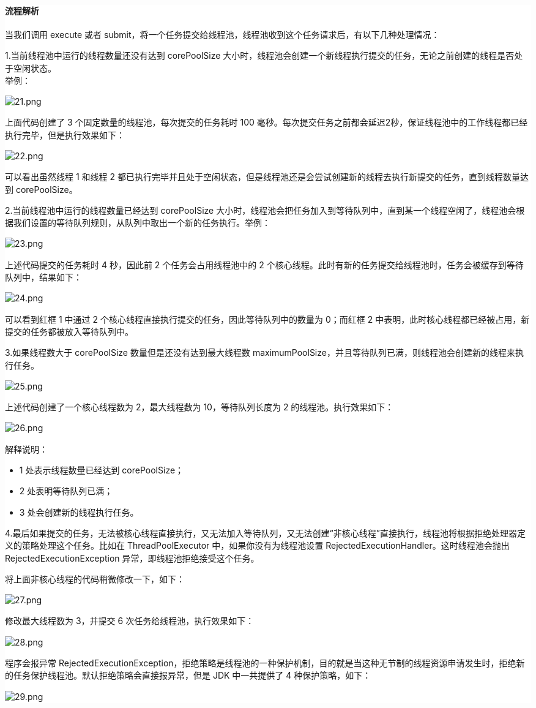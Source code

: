 #### 流程解析

当我们调用 execute 或者 submit，将一个任务提交给线程池，线程池收到这个任务请求后，有以下几种处理情况：

1.当前线程池中运行的线程数量还没有达到 corePoolSize 大小时，线程池会创建一个新线程执行提交的任务，无论之前创建的线程是否处于空闲状态。  
举例：

![21.png](https://s0.lgstatic.com/i/image3/M01/17/96/Ciqah16n2rWAXG8fAAMkT9G2cjc860.png)

上面代码创建了 3 个固定数量的线程池，每次提交的任务耗时 100 毫秒。每次提交任务之前都会延迟2秒，保证线程池中的工作线程都已经执行完毕，但是执行效果如下：

![22.png](https://s0.lgstatic.com/i/image3/M01/0A/68/CgoCgV6n2sCAeLNmAADZyhkrkJI781.png)

可以看出虽然线程 1 和线程 2 都已执行完毕并且处于空闲状态，但是线程池还是会尝试创建新的线程去执行新提交的任务，直到线程数量达到 corePoolSize。

2.当前线程池中运行的线程数量已经达到 corePoolSize 大小时，线程池会把任务加入到等待队列中，直到某一个线程空闲了，线程池会根据我们设置的等待队列规则，从队列中取出一个新的任务执行。举例：

![23.png](https://s0.lgstatic.com/i/image3/M01/0A/68/CgoCgV6n2s2AIL_gAAOx6MUVQxU873.png)

上述代码提交的任务耗时 4 秒，因此前 2 个任务会占用线程池中的 2 个核心线程。此时有新的任务提交给线程池时，任务会被缓存到等待队列中，结果如下：

![24.png](https://s0.lgstatic.com/i/image3/M01/0A/68/CgoCgV6n2tuAJszQAAGWIAGrEeE291.png)

可以看到红框 1 中通过 2 个核心线程直接执行提交的任务，因此等待队列中的数量为 0；而红框 2 中表明，此时核心线程都已经被占用，新提交的任务都被放入等待队列中。

3.如果线程数大于 corePoolSize 数量但是还没有达到最大线程数 maximumPoolSize，并且等待队列已满，则线程池会创建新的线程来执行任务。

![25.png](https://s0.lgstatic.com/i/image3/M01/0A/68/CgoCgV6n2uiACvYxAAPbw8ZvLUc559.png)

上述代码创建了一个核心线程数为 2，最大线程数为 10，等待队列长度为 2 的线程池。执行效果如下：

![26.png](https://s0.lgstatic.com/i/image3/M01/0A/68/CgoCgV6n2vaARbXsAAUisJcQ1MQ342.png)

解释说明：

-   1 处表示线程数量已经达到 corePoolSize；
    
-   2 处表明等待队列已满；
    
-   3 处会创建新的线程执行任务。
    

4.最后如果提交的任务，无法被核心线程直接执行，又无法加入等待队列，又无法创建“非核心线程”直接执行，线程池将根据拒绝处理器定义的策略处理这个任务。比如在 ThreadPoolExecutor 中，如果你没有为线程池设置 RejectedExecutionHandler。这时线程池会抛出 RejectedExecutionException 异常，即线程池拒绝接受这个任务。

将上面非核心线程的代码稍微修改一下，如下：

![27.png](https://s0.lgstatic.com/i/image3/M01/0A/68/CgoCgV6n2xqAJBIwAAO0vSHuT_g167.png)

修改最大线程数为 3，并提交 6 次任务给线程池，执行效果如下：

![28.png](https://s0.lgstatic.com/i/image3/M01/0A/68/CgoCgV6n2yKAYaaKAASFO3zFfes713.png)

程序会报异常 RejectedExecutionException，拒绝策略是线程池的一种保护机制，目的就是当这种无节制的线程资源申请发生时，拒绝新的任务保护线程池。默认拒绝策略会直接报异常，但是 JDK 中一共提供了 4 种保护策略，如下：

![29.png](https://s0.lgstatic.com/i/image3/M01/0A/68/CgoCgV6n2y6AVJ4mAAMbNVvmTTM118.png)

